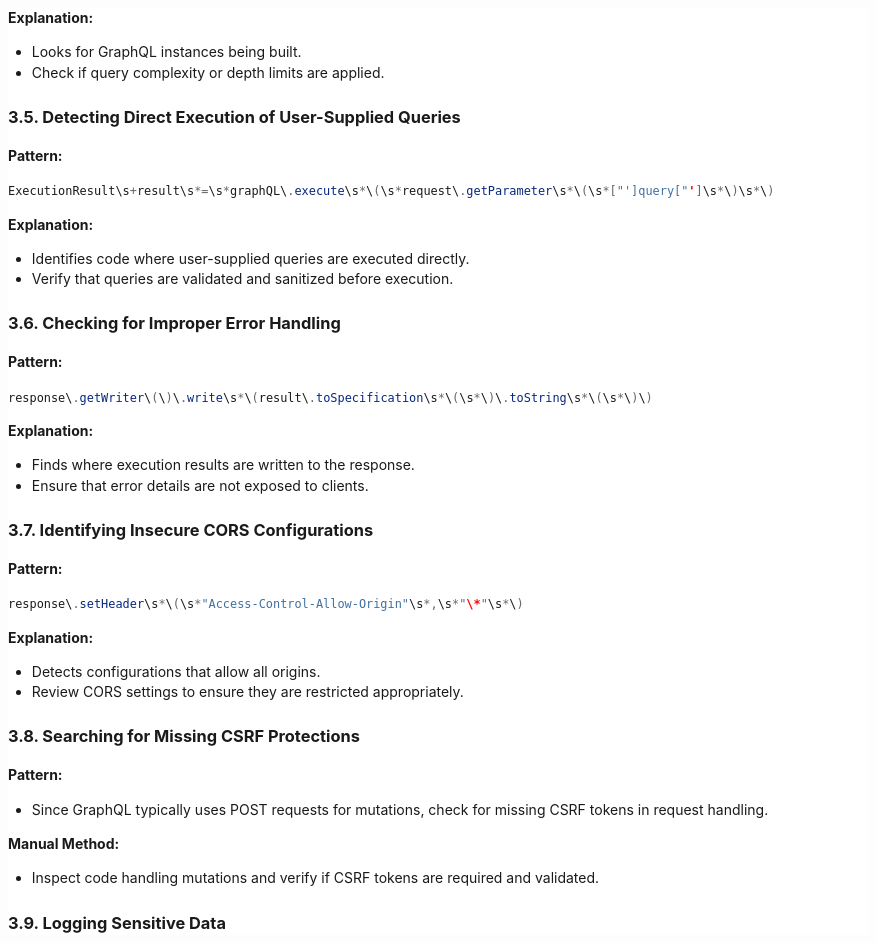 **Explanation:**

- Looks for GraphQL instances being built.
- Check if query complexity or depth limits are applied.

### **3.5. Detecting Direct Execution of User-Supplied Queries**

**Pattern:**

```java
ExecutionResult\s+result\s*=\s*graphQL\.execute\s*\(\s*request\.getParameter\s*\(\s*["']query["']\s*\)\s*\)
```

**Explanation:**

- Identifies code where user-supplied queries are executed directly.
- Verify that queries are validated and sanitized before execution.

### **3.6. Checking for Improper Error Handling**

**Pattern:**

```java
response\.getWriter\(\)\.write\s*\(result\.toSpecification\s*\(\s*\)\.toString\s*\(\s*\)\)
```

**Explanation:**

- Finds where execution results are written to the response.
- Ensure that error details are not exposed to clients.

### **3.7. Identifying Insecure CORS Configurations**

**Pattern:**

```java
response\.setHeader\s*\(\s*"Access-Control-Allow-Origin"\s*,\s*"\*"\s*\)
```

**Explanation:**

- Detects configurations that allow all origins.
- Review CORS settings to ensure they are restricted appropriately.

### **3.8. Searching for Missing CSRF Protections**

**Pattern:**

- Since GraphQL typically uses POST requests for mutations, check for missing CSRF tokens in request handling.

**Manual Method:**

- Inspect code handling mutations and verify if CSRF tokens are required and validated.

### **3.9. Logging Sensitive Data**
